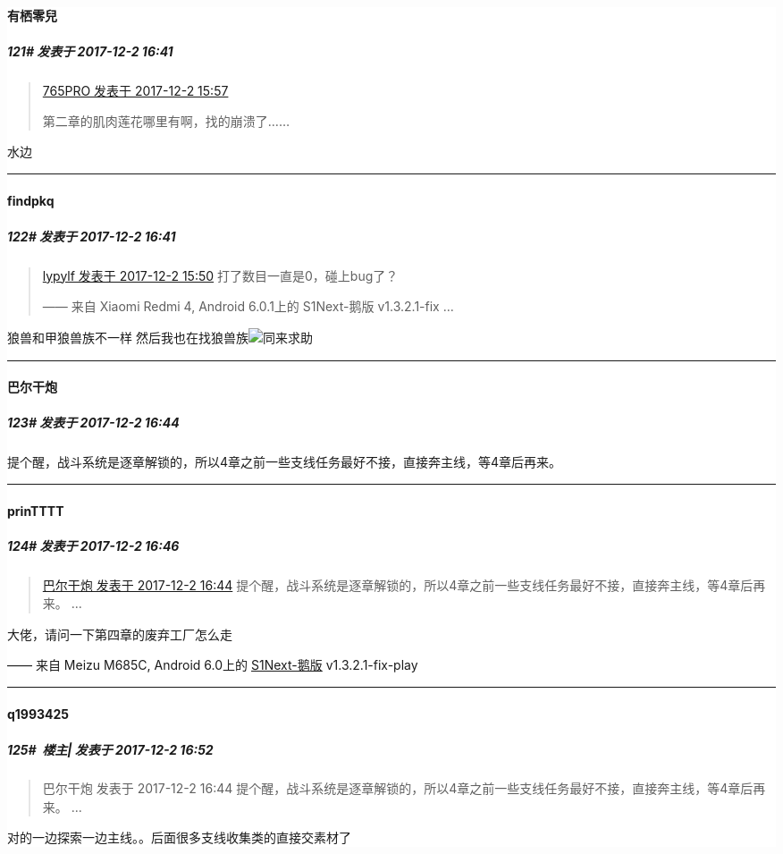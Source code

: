 ####  有栖零兒  
##### 121#       发表于 2017-12-2 16:41


<blockquote><a href="httphttps://bbs.saraba1st.com/2b/forum.php?mod=redirect&amp;goto=findpost&amp;pid=37887429&amp;ptid=1566472" target="_blank">765PRO 发表于 2017-12-2 15:57</a>

第二章的肌肉莲花哪里有啊，找的崩溃了……</blockquote>
水边


-----

####  findpkq  
##### 122#       发表于 2017-12-2 16:41


<blockquote><a href="httphttps://bbs.saraba1st.com/2b/forum.php?mod=redirect&amp;goto=findpost&amp;pid=37887387&amp;ptid=1566472" target="_blank">lypylf 发表于 2017-12-2 15:50</a>
打了数目一直是0，碰上bug了？

—— 来自 Xiaomi Redmi 4, Android 6.0.1上的 S1Next-鹅版 v1.3.2.1-fix ...</blockquote>
狼兽和甲狼兽族不一样
然后我也在找狼兽族<img src="https://static.saraba1st.com/image/smiley/face2017/018.png" referrerpolicy="no-referrer">同来求助


-----

####  巴尔干炮  
##### 123#       发表于 2017-12-2 16:44


提个醒，战斗系统是逐章解锁的，所以4章之前一些支线任务最好不接，直接奔主线，等4章后再来。


-----

####  prinTTTT  
##### 124#       发表于 2017-12-2 16:46


<blockquote><a href="httphttps://bbs.saraba1st.com/2b/forum.php?mod=redirect&amp;goto=findpost&amp;pid=37887732&amp;ptid=1566472" target="_blank">巴尔干炮 发表于 2017-12-2 16:44</a>
提个醒，战斗系统是逐章解锁的，所以4章之前一些支线任务最好不接，直接奔主线，等4章后再来。 ...</blockquote>
大佬，请问一下第四章的废弃工厂怎么走

—— 来自 Meizu M685C, Android 6.0上的 [S1Next-鹅版](https://github.com/ykrank/S1-Next/releases) v1.3.2.1-fix-play


-----

####  q1993425  
##### 125#         楼主| 发表于 2017-12-2 16:52


<blockquote>巴尔干炮 发表于 2017-12-2 16:44
提个醒，战斗系统是逐章解锁的，所以4章之前一些支线任务最好不接，直接奔主线，等4章后再来。 ...</blockquote>
对的一边探索一边主线。。后面很多支线收集类的直接交素材了
